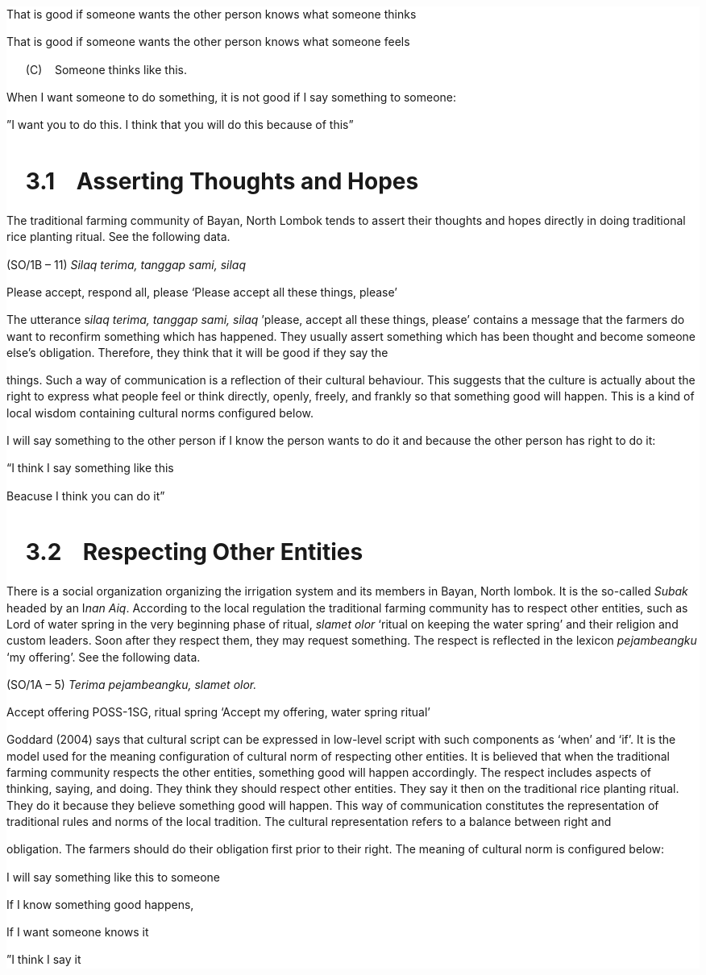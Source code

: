 <p><span class="font0">That is good if someone wants the other person knows what someone thinks</span></p>
<p><span class="font0">That is good if someone wants the other person knows what someone feels</span></p>
<ul style="list-style:none;"><li>
<p><span class="font0">(C) &nbsp;&nbsp;&nbsp;Someone thinks like this.</span></p></li></ul>
<p><span class="font0">When I want someone to do something, it is not good if I say something to someone:</span></p>
<p><span class="font0">”I want you to do this. I think that you will do this because of this”</span></p>
<ul style="list-style:none;"><li>
<h1><a name="bookmark8"></a><span class="font0" style="font-weight:bold;"><a name="bookmark9"></a>3.1 &nbsp;&nbsp;&nbsp;Asserting Thoughts and Hopes</span></h1></li></ul>
<p><span class="font0">The traditional farming community of Bayan, North Lombok tends to assert their thoughts and hopes directly in doing traditional rice planting ritual. See the following data.</span></p>
<p><span class="font0">(SO/1B – 11) </span><span class="font0" style="font-style:italic;">Silaq terima, tanggap sami, silaq</span></p>
<p><span class="font0">Please accept, respond all, please ‘Please accept all these things, please’</span></p>
<p><span class="font0">The utterance s</span><span class="font0" style="font-style:italic;">ilaq terima, tanggap sami, silaq</span><span class="font0"> ’please, accept all these things, please’ contains a message that the farmers do want to reconfirm something which has happened. They usually assert something which has been thought and become someone else’s obligation. Therefore, they think that it will be good if they say the</span></p>
<p><span class="font0">things. Such a way of communication is a reflection of their cultural behaviour. This suggests that the culture is actually about the right to express what people feel or think directly, openly, freely, and frankly so that something good will happen. This is a kind of local wisdom containing cultural norms configured below.</span></p>
<p><span class="font0">I will say something to the other person if I know the person wants to do it and because the other person has right to do it:</span></p>
<p><span class="font0">“I think I say something like this</span></p>
<p><span class="font0">Beacuse I think you can do it”</span></p>
<ul style="list-style:none;"><li>
<h1><a name="bookmark10"></a><span class="font0" style="font-weight:bold;"><a name="bookmark11"></a>3.2 &nbsp;&nbsp;&nbsp;Respecting Other Entities</span></h1></li></ul>
<p><span class="font0">There is a social organization organizing the irrigation system and its members in Bayan, North lombok. It is the so-called </span><span class="font0" style="font-style:italic;">Subak</span><span class="font0"> headed by an I</span><span class="font0" style="font-style:italic;">nan Aiq</span><span class="font0">. According to the local regulation the traditional farming community has to respect other entities, such as Lord of water spring in the very beginning phase of ritual, </span><span class="font0" style="font-style:italic;">slamet olor</span><span class="font0"> ‘ritual on keeping the water spring’ and their religion and custom leaders. Soon after they respect them, they may request something. The respect is reflected in the lexicon </span><span class="font0" style="font-style:italic;">pejambeangku</span><span class="font0"> ‘my offering’. See the following data.</span></p>
<p><span class="font0">(SO/1A – 5) </span><span class="font0" style="font-style:italic;">Terima pejambeangku, slamet olor.</span></p>
<p><span class="font0">Accept offering POSS-1SG, ritual spring ‘Accept my offering, water spring ritual’</span></p>
<p><span class="font0">Goddard (2004) says that cultural script can be expressed in low-level script with such components as ‘when’ and ‘if’. It is the model used for the meaning configuration of cultural norm of respecting other entities. It is believed that when the traditional farming community respects the other entities, something good will happen accordingly. The respect includes aspects of thinking, saying, and doing. They think they should respect other entities. They say it then on the traditional rice planting ritual. They do it because they believe something good will happen. This way of communication constitutes the representation of traditional rules and norms of the local tradition. The cultural representation refers to a balance between right and</span></p>
<p><span class="font0">obligation. The farmers should do their obligation first prior to their right. The meaning of cultural norm is configured below:</span></p>
<p><span class="font0">I will say something like this to someone</span></p>
<p><span class="font0">If I know something good happens,</span></p>
<p><span class="font0">If I want someone knows it</span></p>
<p><span class="font0">”I think I say it</span></p>